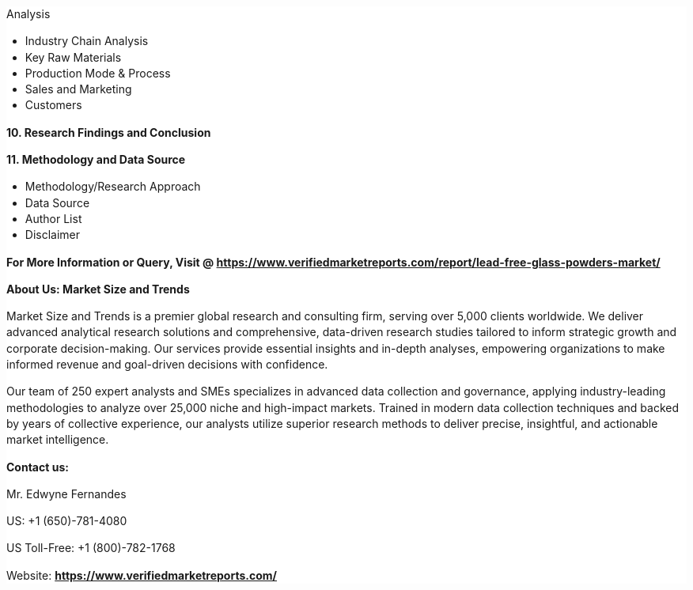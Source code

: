 Analysis</strong></p><ul><li>Industry Chain Analysis</li><li>Key Raw Materials</li><li>Production Mode &amp; Process</li><li>Sales and Marketing</li><li>Customers</li></ul><p><strong>10. Research Findings and Conclusion</strong></p><p><strong>11. Methodology and Data Source</strong></p><ul><li>Methodology/Research Approach</li><li>Data Source</li><li>Author List</li><li>Disclaimer</li></ul></p><p><strong>For More Information or Query, Visit @ <a href="https://www.verifiedmarketreports.com/report/lead-free-glass-powders-market/">https://www.verifiedmarketreports.com/report/lead-free-glass-powders-market/</a></strong></p><p><strong>About Us: Market Size and Trends</strong></p><p>Market Size and Trends is a premier global research and consulting firm, serving over 5,000 clients worldwide. We deliver advanced analytical research solutions and comprehensive, data-driven research studies tailored to inform strategic growth and corporate decision-making. Our services provide essential insights and in-depth analyses, empowering organizations to make informed revenue and goal-driven decisions with confidence.</p><p>Our team of 250 expert analysts and SMEs specializes in advanced data collection and governance, applying industry-leading methodologies to analyze over 25,000 niche and high-impact markets. Trained in modern data collection techniques and backed by years of collective experience, our analysts utilize superior research methods to deliver precise, insightful, and actionable market intelligence.</p><p><strong>Contact us:</strong></p><p>Mr. Edwyne Fernandes</p><p>US: +1 (650)-781-4080</p><p>US Toll-Free: +1 (800)-782-1768</p><p>Website: <strong><a href="https://www.verifiedmarketreports.com/">https://www.verifiedmarketreports.com/</a></strong></p>
